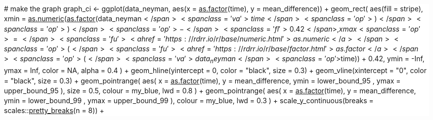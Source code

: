 <span class='co'># make the graph</span>
<span class='va'>graph_ci</span> <span class='op'>&lt;-</span>
  <span class='fu'>ggplot</span><span class='op'>(</span><span class='va'>data_neyman</span>,
         <span class='fu'>aes</span><span class='op'>(</span>x <span class='op'>=</span> <span class='fu'><a href='https://rdrr.io/r/base/factor.html'>as.factor</a></span><span class='op'>(</span><span class='va'>time</span><span class='op'>)</span>, y <span class='op'>=</span> <span class='va'>mean_difference</span><span class='op'>)</span><span class='op'>)</span> <span class='op'>+</span>
  <span class='fu'>geom_rect</span><span class='op'>(</span>
    <span class='fu'>aes</span><span class='op'>(</span>fill <span class='op'>=</span> <span class='va'>stripe</span><span class='op'>)</span>,
    xmin <span class='op'>=</span> <span class='fu'><a href='https://rdrr.io/r/base/numeric.html'>as.numeric</a></span><span class='op'>(</span><span class='fu'><a href='https://rdrr.io/r/base/factor.html'>as.factor</a></span><span class='op'>(</span><span class='va'>data_neyman</span><span class='op'>$</span><span class='va'>time</span><span class='op'>)</span><span class='op'>)</span> <span class='op'>-</span> <span class='fl'>0.42</span>,
    xmax <span class='op'>=</span> <span class='fu'><a href='https://rdrr.io/r/base/numeric.html'>as.numeric</a></span><span class='op'>(</span><span class='fu'><a href='https://rdrr.io/r/base/factor.html'>as.factor</a></span><span class='op'>(</span><span class='va'>data_neyman</span><span class='op'>$</span><span class='va'>time</span><span class='op'>)</span><span class='op'>)</span> <span class='op'>+</span> <span class='fl'>0.42</span>,
    ymin <span class='op'>=</span> <span class='op'>-</span><span class='cn'>Inf</span>,
    ymax <span class='op'>=</span> <span class='cn'>Inf</span>,
    color <span class='op'>=</span> <span class='cn'>NA</span>,
    alpha <span class='op'>=</span> <span class='fl'>0.4</span>
  <span class='op'>)</span> <span class='op'>+</span>
  <span class='fu'>geom_hline</span><span class='op'>(</span>yintercept <span class='op'>=</span> <span class='fl'>0</span>,
             color <span class='op'>=</span> <span class='st'>"black"</span>,
             size <span class='op'>=</span> <span class='fl'>0.3</span><span class='op'>)</span> <span class='op'>+</span>
  <span class='fu'>geom_vline</span><span class='op'>(</span>xintercept <span class='op'>=</span> <span class='st'>"0"</span>,
             color <span class='op'>=</span> <span class='st'>"black"</span>,
             size <span class='op'>=</span> <span class='fl'>0.3</span><span class='op'>)</span> <span class='op'>+</span>
  <span class='fu'>geom_pointrange</span><span class='op'>(</span>
    <span class='fu'>aes</span><span class='op'>(</span>
      x <span class='op'>=</span> <span class='fu'><a href='https://rdrr.io/r/base/factor.html'>as.factor</a></span><span class='op'>(</span><span class='va'>time</span><span class='op'>)</span>,
      y <span class='op'>=</span> <span class='va'>mean_difference</span>,
      ymin <span class='op'>=</span> <span class='va'>lower_bound_95</span> ,
      ymax <span class='op'>=</span> <span class='va'>upper_bound_95</span>
    <span class='op'>)</span>,
    size <span class='op'>=</span> <span class='fl'>0.5</span>,
    colour <span class='op'>=</span> <span class='va'>my_blue</span>,
    lwd <span class='op'>=</span> <span class='fl'>0.8</span>
  <span class='op'>)</span> <span class='op'>+</span>
  <span class='fu'>geom_pointrange</span><span class='op'>(</span>
    <span class='fu'>aes</span><span class='op'>(</span>
      x <span class='op'>=</span> <span class='fu'><a href='https://rdrr.io/r/base/factor.html'>as.factor</a></span><span class='op'>(</span><span class='va'>time</span><span class='op'>)</span>,
      y <span class='op'>=</span> <span class='va'>mean_difference</span>,
      ymin <span class='op'>=</span> <span class='va'>lower_bound_99</span> ,
      ymax <span class='op'>=</span> <span class='va'>upper_bound_99</span>
    <span class='op'>)</span>,
    colour <span class='op'>=</span> <span class='va'>my_blue</span>,
    lwd <span class='op'>=</span> <span class='fl'>0.3</span>
  <span class='op'>)</span> <span class='op'>+</span>
  <span class='fu'>scale_y_continuous</span><span class='op'>(</span>breaks <span class='op'>=</span> <span class='fu'>scales</span><span class='fu'>::</span><span class='fu'><a href='https://scales.r-lib.org/reference/breaks_pretty.html'>pretty_breaks</a></span><span class='op'>(</span>n <span class='op'>=</span> <span class='fl'>8</span><span class='op'>)</span><span class='op'>)</span> <span class='op'>+</span>